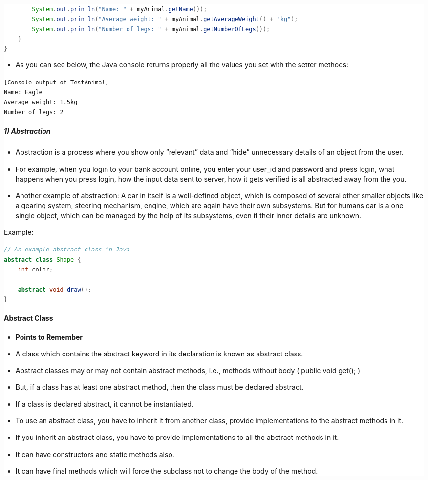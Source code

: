 ```Java
		System.out.println("Name: " + myAnimal.getName());
		System.out.println("Average weight: " + myAnimal.getAverageWeight() + "kg");
		System.out.println("Number of legs: " + myAnimal.getNumberOfLegs());
	}
}
```
* As you can see below, the Java console returns properly all the values you set with the setter methods:
```Console
[Console output of TestAnimal]
Name: Eagle
Average weight: 1.5kg
Number of legs: 2
```

##### 1) Abstraction

* Abstraction is a process where you show only “relevant” data and “hide” unnecessary details of an object from the user. 
* For example, when you login to your bank account online, you enter your user_id and password and press login, what happens when you press login, how the input data sent to server, how it gets verified is all abstracted away from the you. 

* Another example of abstraction: A car in itself is a well-defined object, which is composed of several other smaller objects like a gearing system, steering mechanism, engine, which are again have their own subsystems. But for humans car is a one single object, which can be managed by the help of its subsystems, even if their inner details are unknown.

Example:
```java
// An example abstract class in Java 
abstract class Shape { 
    int color; 
  
    abstract void draw();  
} 
```

#### Abstract Class 

* **Points to Remember**

* A class which contains the abstract keyword in its declaration is known as abstract class.
* Abstract classes may or may not contain abstract methods, i.e., methods without body ( public void get(); )
* But, if a class has at least one abstract method, then the class must be declared abstract.
* If a class is declared abstract, it cannot be instantiated.
* To use an abstract class, you have to inherit it from another class, provide implementations to the abstract methods in it.
* If you inherit an abstract class, you have to provide implementations to all the abstract methods in it.
* It can have constructors and static methods also.
* It can have final methods which will force the subclass not to change the body of the method.
